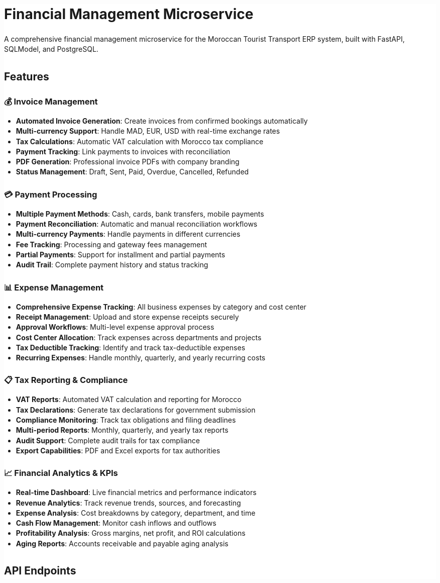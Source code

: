 # Financial Management Microservice

A comprehensive financial management microservice for the Moroccan Tourist Transport ERP system, built with FastAPI, SQLModel, and PostgreSQL.

## Features

### 💰 Invoice Management
- **Automated Invoice Generation**: Create invoices from confirmed bookings automatically
- **Multi-currency Support**: Handle MAD, EUR, USD with real-time exchange rates
- **Tax Calculations**: Automatic VAT calculation with Morocco tax compliance
- **Payment Tracking**: Link payments to invoices with reconciliation
- **PDF Generation**: Professional invoice PDFs with company branding
- **Status Management**: Draft, Sent, Paid, Overdue, Cancelled, Refunded

### 💳 Payment Processing
- **Multiple Payment Methods**: Cash, cards, bank transfers, mobile payments
- **Payment Reconciliation**: Automatic and manual reconciliation workflows
- **Multi-currency Payments**: Handle payments in different currencies
- **Fee Tracking**: Processing and gateway fees management
- **Partial Payments**: Support for installment and partial payments
- **Audit Trail**: Complete payment history and status tracking

### 📊 Expense Management
- **Comprehensive Expense Tracking**: All business expenses by category and cost center
- **Receipt Management**: Upload and store expense receipts securely
- **Approval Workflows**: Multi-level expense approval process
- **Cost Center Allocation**: Track expenses across departments and projects
- **Tax Deductible Tracking**: Identify and track tax-deductible expenses
- **Recurring Expenses**: Handle monthly, quarterly, and yearly recurring costs

### 📋 Tax Reporting & Compliance
- **VAT Reports**: Automated VAT calculation and reporting for Morocco
- **Tax Declarations**: Generate tax declarations for government submission
- **Compliance Monitoring**: Track tax obligations and filing deadlines
- **Multi-period Reports**: Monthly, quarterly, and yearly tax reports
- **Audit Support**: Complete audit trails for tax compliance
- **Export Capabilities**: PDF and Excel exports for tax authorities

### 📈 Financial Analytics & KPIs
- **Real-time Dashboard**: Live financial metrics and performance indicators
- **Revenue Analytics**: Track revenue trends, sources, and forecasting
- **Expense Analysis**: Cost breakdowns by category, department, and time
- **Cash Flow Management**: Monitor cash inflows and outflows
- **Profitability Analysis**: Gross margins, net profit, and ROI calculations
- **Aging Reports**: Accounts receivable and payable aging analysis

## API Endpoints
